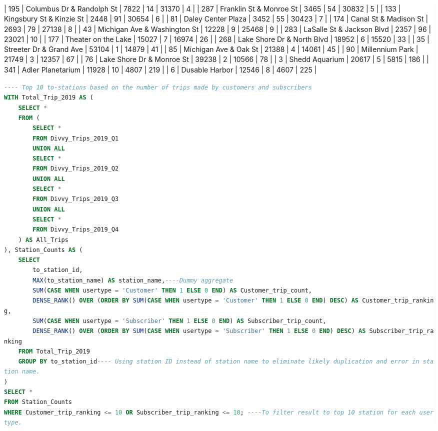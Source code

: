 | 195             | Columbus Dr & Randolph St    | 7822                 | 14                    | 31370                  | 4                       |
| 287             | Franklin St & Monroe St      | 3465                 | 54                    | 30832                  | 5                       |
| 133             | Kingsbury St & Kinzie St     | 2448                 | 91                    | 30654                  | 6                       |
| 81              | Daley Center Plaza           | 3452                 | 55                    | 30423                  | 7                       |
| 174             | Canal St & Madison St        | 2693                 | 79                    | 27138                  | 8                       |
| 43              | Michigan Ave & Washington St | 12228                | 9                     | 25468                  | 9                       |
| 283             | LaSalle St & Jackson Blvd    | 2357                 | 96                    | 23021                  | 10                      |
| 177             | Theater on the Lake          | 15027                | 7                     | 16974                  | 26                      |
| 268             | Lake Shore Dr & North Blvd   | 18952                | 6                     | 15520                  | 33                      |
| 35              | Streeter Dr & Grand Ave      | 53104                | 1                     | 14879                  | 41                      |
| 85              | Michigan Ave & Oak St        | 21388                | 4                     | 14061                  | 45                      |
| 90              | Millennium Park              | 21749                | 3                     | 12357                  | 67                      |
| 76              | Lake Shore Dr & Monroe St    | 39238                | 2                     | 10566                  | 78                      |
| 3               | Shedd Aquarium               | 20617                | 5                     | 5815                   | 186                     |
| 341             | Adler Planetarium            | 11928                | 10                    | 4807                   | 219                     |
| 6               | Dusable Harbor               | 12546                | 8                     | 4607                   | 225                     |


```sql
---- Top 10 to-stations based on the number of trips made by customers and subscribers
WITH Total_Trip_2019 AS (
    SELECT *
    FROM (
        SELECT *
        FROM Divvy_Trips_2019_Q1
        UNION ALL
        SELECT *
        FROM Divvy_Trips_2019_Q2
        UNION ALL
        SELECT *
        FROM Divvy_Trips_2019_Q3
        UNION ALL
        SELECT *
        FROM Divvy_Trips_2019_Q4
    ) AS All_Trips
), Station_Counts AS (
    SELECT
        to_station_id,
        MAX(to_station_name) AS station_name,----Dummy aggregate
        SUM(CASE WHEN usertype = 'Customer' THEN 1 ELSE 0 END) AS Customer_trip_count,
        DENSE_RANK() OVER (ORDER BY SUM(CASE WHEN usertype = 'Customer' THEN 1 ELSE 0 END) DESC) AS Customer_trip_ranking,
        SUM(CASE WHEN usertype = 'Subscriber' THEN 1 ELSE 0 END) AS Subscriber_trip_count,
        DENSE_RANK() OVER (ORDER BY SUM(CASE WHEN usertype = 'Subscriber' THEN 1 ELSE 0 END) DESC) AS Subscriber_trip_ranking
    FROM Total_Trip_2019
    GROUP BY to_station_id---- Using station ID instead of station name to eliminate likely duplication and error in station name.
)
SELECT *
FROM Station_Counts
WHERE Customer_trip_ranking <= 10 OR Subscriber_trip_ranking <= 10; ----To filter result to top 10 station for each user type.
```